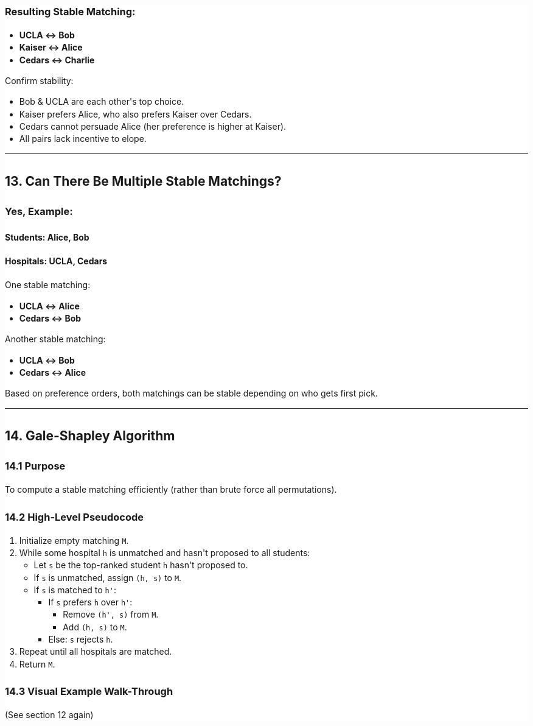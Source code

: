 ### Resulting Stable Matching:
- **UCLA ↔ Bob**
- **Kaiser ↔ Alice**
- **Cedars ↔ Charlie**

Confirm stability:
- Bob & UCLA are each other's top choice.
- Kaiser prefers Alice, who also prefers Kaiser over Cedars.
- Cedars cannot persuade Alice (her preference is higher at Kaiser).
- All pairs lack incentive to elope.

---

## 13. Can There Be Multiple Stable Matchings?

### Yes, Example:
#### Students: Alice, Bob  
#### Hospitals: UCLA, Cedars  

One stable matching:
- **UCLA ↔ Alice**
- **Cedars ↔ Bob**

Another stable matching:
- **UCLA ↔ Bob**
- **Cedars ↔ Alice**

Based on preference orders, both matchings can be stable depending on who gets first pick.

---

## 14. Gale-Shapley Algorithm

### 14.1 Purpose
To compute a stable matching efficiently (rather than brute force all permutations).

### 14.2 High-Level Pseudocode
1. Initialize empty matching `M`.
2. While some hospital `h` is unmatched and hasn't proposed to all students:
   - Let `s` be the top-ranked student `h` hasn't proposed to.
   - If `s` is unmatched, assign `(h, s)` to `M`.
   - If `s` is matched to `h'`:
     - If `s` prefers `h` over `h'`:
       - Remove `(h', s)` from `M`.
       - Add `(h, s)` to `M`.
     - Else: `s` rejects `h`.
3. Repeat until all hospitals are matched.
4. Return `M`.

### 14.3 Visual Example Walk-Through
(See section 12 again)
